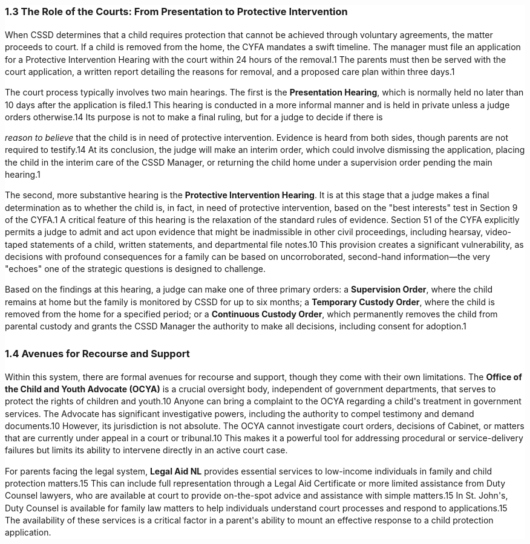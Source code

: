 ### **1.3 The Role of the Courts: From Presentation to Protective Intervention**

When CSSD determines that a child requires protection that cannot be achieved through voluntary agreements, the matter proceeds to court. If a child is removed from the home, the CYFA mandates a swift timeline. The manager must file an application for a Protective Intervention Hearing with the court within 24 hours of the removal.1 The parents must then be served with the court application, a written report detailing the reasons for removal, and a proposed care plan within three days.1

The court process typically involves two main hearings. The first is the **Presentation Hearing**, which is normally held no later than 10 days after the application is filed.1 This hearing is conducted in a more informal manner and is held in private unless a judge orders otherwise.14 Its purpose is not to make a final ruling, but for a judge to decide if there is

*reason to believe* that the child is in need of protective intervention. Evidence is heard from both sides, though parents are not required to testify.14 At its conclusion, the judge will make an interim order, which could involve dismissing the application, placing the child in the interim care of the CSSD Manager, or returning the child home under a supervision order pending the main hearing.1

The second, more substantive hearing is the **Protective Intervention Hearing**. It is at this stage that a judge makes a final determination as to whether the child is, in fact, in need of protective intervention, based on the "best interests" test in Section 9 of the CYFA.1 A critical feature of this hearing is the relaxation of the standard rules of evidence. Section 51 of the CYFA explicitly permits a judge to admit and act upon evidence that might be inadmissible in other civil proceedings, including hearsay, video-taped statements of a child, written statements, and departmental file notes.10 This provision creates a significant vulnerability, as decisions with profound consequences for a family can be based on uncorroborated, second-hand information—the very "echoes" one of the strategic questions is designed to challenge.

Based on the findings at this hearing, a judge can make one of three primary orders: a **Supervision Order**, where the child remains at home but the family is monitored by CSSD for up to six months; a **Temporary Custody Order**, where the child is removed from the home for a specified period; or a **Continuous Custody Order**, which permanently removes the child from parental custody and grants the CSSD Manager the authority to make all decisions, including consent for adoption.1

### **1.4 Avenues for Recourse and Support**

Within this system, there are formal avenues for recourse and support, though they come with their own limitations. The **Office of the Child and Youth Advocate (OCYA)** is a crucial oversight body, independent of government departments, that serves to protect the rights of children and youth.10 Anyone can bring a complaint to the OCYA regarding a child's treatment in government services. The Advocate has significant investigative powers, including the authority to compel testimony and demand documents.10 However, its jurisdiction is not absolute. The OCYA cannot investigate court orders, decisions of Cabinet, or matters that are currently under appeal in a court or tribunal.10 This makes it a powerful tool for addressing procedural or service-delivery failures but limits its ability to intervene directly in an active court case.

For parents facing the legal system, **Legal Aid NL** provides essential services to low-income individuals in family and child protection matters.15 This can include full representation through a Legal Aid Certificate or more limited assistance from Duty Counsel lawyers, who are available at court to provide on-the-spot advice and assistance with simple matters.15 In St. John's, Duty Counsel is available for family law matters to help individuals understand court processes and respond to applications.15 The availability of these services is a critical factor in a parent's ability to mount an effective response to a child protection application.
